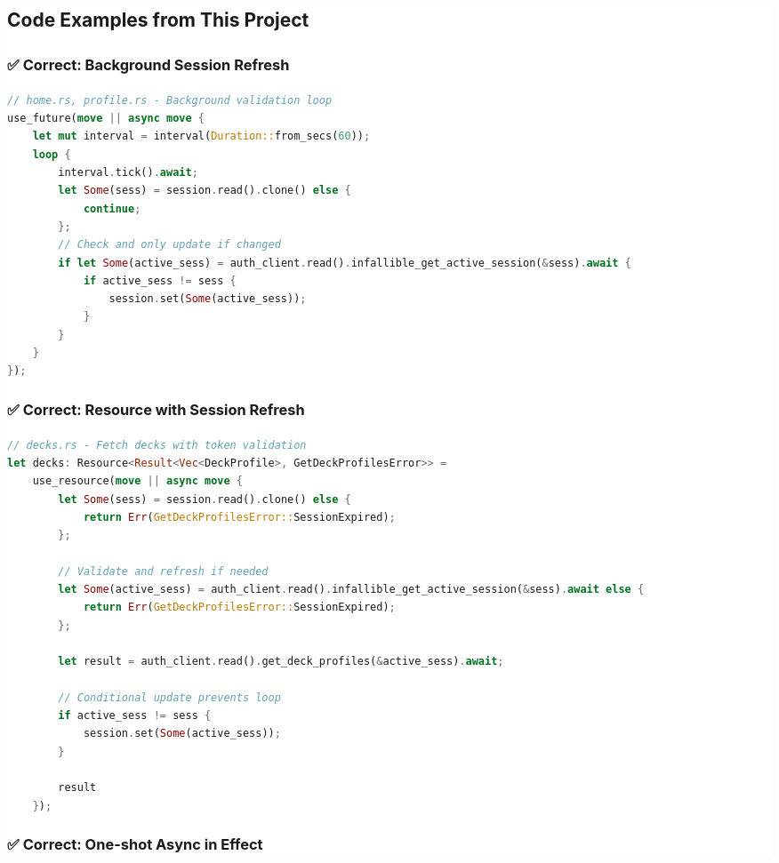 ## Code Examples from This Project

### ✅ Correct: Background Session Refresh

```rust
// home.rs, profile.rs - Background validation loop
use_future(move || async move {
    let mut interval = interval(Duration::from_secs(60));
    loop {
        interval.tick().await;
        let Some(sess) = session.read().clone() else {
            continue;
        };
        // Check and only update if changed
        if let Some(active_sess) = auth_client.read().infallible_get_active_session(&sess).await {
            if active_sess != sess {
                session.set(Some(active_sess));
            }
        }
    }
});
```

### ✅ Correct: Resource with Session Refresh

```rust
// decks.rs - Fetch decks with token validation
let decks: Resource<Result<Vec<DeckProfile>, GetDeckProfilesError>> =
    use_resource(move || async move {
        let Some(sess) = session.read().clone() else {
            return Err(GetDeckProfilesError::SessionExpired);
        };
        
        // Validate and refresh if needed
        let Some(active_sess) = auth_client.read().infallible_get_active_session(&sess).await else {
            return Err(GetDeckProfilesError::SessionExpired);
        };
        
        let result = auth_client.read().get_deck_profiles(&active_sess).await;
        
        // Conditional update prevents loop
        if active_sess != sess {
            session.set(Some(active_sess));
        }
        
        result
    });
```

### ✅ Correct: One-shot Async in Effect
